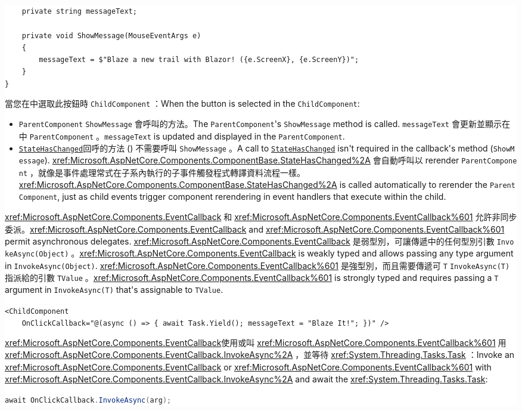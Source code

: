```razor
    private string messageText;

    private void ShowMessage(MouseEventArgs e)
    {
        messageText = $"Blaze a new trail with Blazor! ({e.ScreenX}, {e.ScreenY})";
    }
}
```

<span data-ttu-id="5e792-216">當您在中選取此按鈕時 `ChildComponent` ：</span><span class="sxs-lookup"><span data-stu-id="5e792-216">When the button is selected in the `ChildComponent`:</span></span>

* <span data-ttu-id="5e792-217">`ParentComponent` `ShowMessage` 會呼叫的方法。</span><span class="sxs-lookup"><span data-stu-id="5e792-217">The `ParentComponent`'s `ShowMessage` method is called.</span></span> <span data-ttu-id="5e792-218">`messageText` 會更新並顯示在中 `ParentComponent` 。</span><span class="sxs-lookup"><span data-stu-id="5e792-218">`messageText` is updated and displayed in the `ParentComponent`.</span></span>
* <span data-ttu-id="5e792-219">[`StateHasChanged`](xref:blazor/components/lifecycle#state-changes)回呼的方法 () 不需要呼叫 `ShowMessage` 。</span><span class="sxs-lookup"><span data-stu-id="5e792-219">A call to [`StateHasChanged`](xref:blazor/components/lifecycle#state-changes) isn't required in the callback's method (`ShowMessage`).</span></span> <span data-ttu-id="5e792-220"><xref:Microsoft.AspNetCore.Components.ComponentBase.StateHasChanged%2A> 會自動呼叫以 rerender `ParentComponent` ，就像是事件處理常式在子系內執行的子事件觸發程式轉譯資料流程一樣。</span><span class="sxs-lookup"><span data-stu-id="5e792-220"><xref:Microsoft.AspNetCore.Components.ComponentBase.StateHasChanged%2A> is called automatically to rerender the `ParentComponent`, just as child events trigger component rerendering in event handlers that execute within the child.</span></span>

<span data-ttu-id="5e792-221"><xref:Microsoft.AspNetCore.Components.EventCallback> 和 <xref:Microsoft.AspNetCore.Components.EventCallback%601> 允許非同步委派。</span><span class="sxs-lookup"><span data-stu-id="5e792-221"><xref:Microsoft.AspNetCore.Components.EventCallback> and <xref:Microsoft.AspNetCore.Components.EventCallback%601> permit asynchronous delegates.</span></span> <span data-ttu-id="5e792-222"><xref:Microsoft.AspNetCore.Components.EventCallback> 是弱型別，可讓傳遞中的任何型別引數 `InvokeAsync(Object)` 。</span><span class="sxs-lookup"><span data-stu-id="5e792-222"><xref:Microsoft.AspNetCore.Components.EventCallback> is weakly typed and allows passing any type argument in `InvokeAsync(Object)`.</span></span> <span data-ttu-id="5e792-223"><xref:Microsoft.AspNetCore.Components.EventCallback%601> 是強型別，而且需要傳遞可 `T` `InvokeAsync(T)` 指派給的引數 `TValue` 。</span><span class="sxs-lookup"><span data-stu-id="5e792-223"><xref:Microsoft.AspNetCore.Components.EventCallback%601> is strongly typed and requires passing a `T` argument in `InvokeAsync(T)` that's assignable to `TValue`.</span></span>

```razor
<ChildComponent 
    OnClickCallback="@(async () => { await Task.Yield(); messageText = "Blaze It!"; })" />
```

<span data-ttu-id="5e792-224"><xref:Microsoft.AspNetCore.Components.EventCallback>使用或叫 <xref:Microsoft.AspNetCore.Components.EventCallback%601> 用 <xref:Microsoft.AspNetCore.Components.EventCallback.InvokeAsync%2A> ，並等待 <xref:System.Threading.Tasks.Task> ：</span><span class="sxs-lookup"><span data-stu-id="5e792-224">Invoke an <xref:Microsoft.AspNetCore.Components.EventCallback> or <xref:Microsoft.AspNetCore.Components.EventCallback%601> with <xref:Microsoft.AspNetCore.Components.EventCallback.InvokeAsync%2A> and await the <xref:System.Threading.Tasks.Task>:</span></span>

```csharp
await OnClickCallback.InvokeAsync(arg);
```
